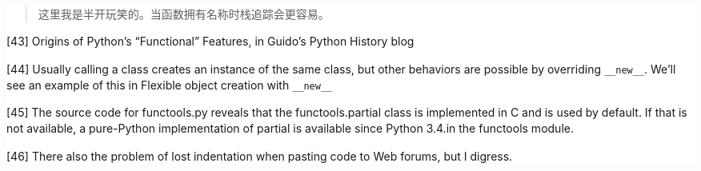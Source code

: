 >这里我是半开玩笑的。当函数拥有名称时栈追踪会更容易。

[43] Origins of Python’s “Functional” Features, in Guido’s Python History blog  

[44] Usually calling a class creates an instance of the same class, but other behaviors are possible by overriding `__new__`. We’ll see an example of this in Flexible object creation with `__new__`  

[45] The source code for functools.py reveals that the functools.partial class is implemented in C and is used by default. If that is not available, a pure-Python implementation of partial is available since Python 3.4.in the functools module.  

[46] There also the problem of lost indentation when pasting code to Web forums, but I digress.  


